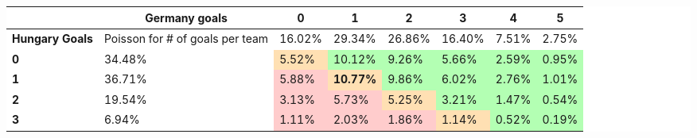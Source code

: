 <table>
  <thead>
    <tr>
      <th> </th>
      <th>Germany goals</th>
      <th>0</th>
      <th>1</th>
      <th>2</th>
      <th>3</th>
      <th>4</th>
      <th>5</th>
    </tr>
  </thead>
  <tbody>
    <tr>
      <td><strong>Hungary Goals</strong></td>
      <td>Poisson for # of goals per team</td> 
      <td>16.02%</td> 
      <td>29.34%</td>
      <td>26.86%</td>
      <td>16.40%</td>
      <td>7.51%</td>
      <td>2.75%</td>
    </tr>
    <tr>
      <td><strong>0</strong></td>
      <td>34.48%</td> 
      <td style="background-color:#ffe0b3">5.52%</td>
      <td style="background-color:#b3ffb3">10.12%</td>
      <td style="background-color:#b3ffb3">9.26%</td>
      <td style="background-color:#b3ffb3">5.66%</td>
      <td style="background-color:#b3ffb3">2.59%</td>
      <td style="background-color:#b3ffb3">0.95%</td>
    </tr>
    <tr>
      <td><strong>1</strong></td>
      <td>36.71%</td> 
      <td style="background-color:#FFCCCC">5.88%</td>
      <td style="background-color:#ffe0b3"><strong>10.77%</strong></td>
      <td style="background-color:#b3ffb3">9.86%</td>
      <td style="background-color:#b3ffb3">6.02%</td>
      <td style="background-color:#b3ffb3">2.76%</td>
      <td style="background-color:#b3ffb3">1.01%</td>
    </tr>
     <tr>
      <td><strong>2</strong></td> 
      <td>19.54%</td>
      <td style="background-color:#FFCCCC">3.13%</td>
      <td style="background-color:#FFCCCC">5.73%</td>
      <td style="background-color:#ffe0b3">5.25%</td>
      <td style="background-color:#b3ffb3">3.21%</td>
      <td style="background-color:#b3ffb3">1.47%</td>
      <td style="background-color:#b3ffb3">0.54%</td>
    </tr>
     <tr>
      <td><strong>3</strong></td>
      <td>6.94%</td>
      <td style="background-color:#FFCCCC">1.11%</td>
      <td style="background-color:#FFCCCC">2.03%</td>
      <td style="background-color:#FFCCCC">1.86%</td>
      <td style="background-color:#ffe0b3">1.14%</td>
      <td style="background-color:#b3ffb3">0.52%</td>
      <td style="background-color:#b3ffb3">0.19%</td>
    </tr>